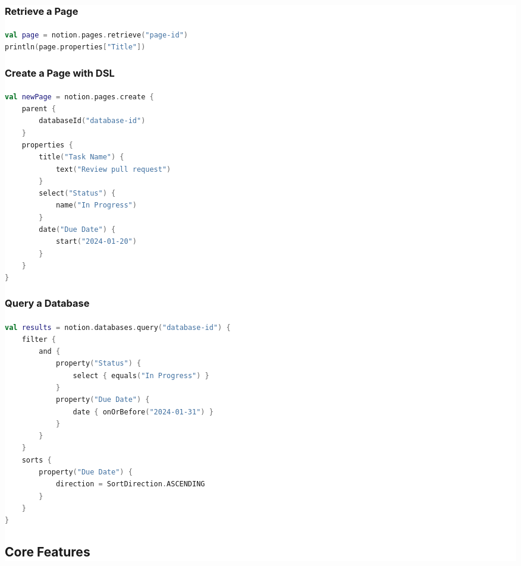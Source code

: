 ### Retrieve a Page

```kotlin
val page = notion.pages.retrieve("page-id")
println(page.properties["Title"])
```

### Create a Page with DSL

```kotlin
val newPage = notion.pages.create {
    parent {
        databaseId("database-id")
    }
    properties {
        title("Task Name") {
            text("Review pull request")
        }
        select("Status") {
            name("In Progress")
        }
        date("Due Date") {
            start("2024-01-20")
        }
    }
}
```

### Query a Database

```kotlin
val results = notion.databases.query("database-id") {
    filter {
        and {
            property("Status") {
                select { equals("In Progress") }
            }
            property("Due Date") {
                date { onOrBefore("2024-01-31") }
            }
        }
    }
    sorts {
        property("Due Date") {
            direction = SortDirection.ASCENDING
        }
    }
}
```

## Core Features
